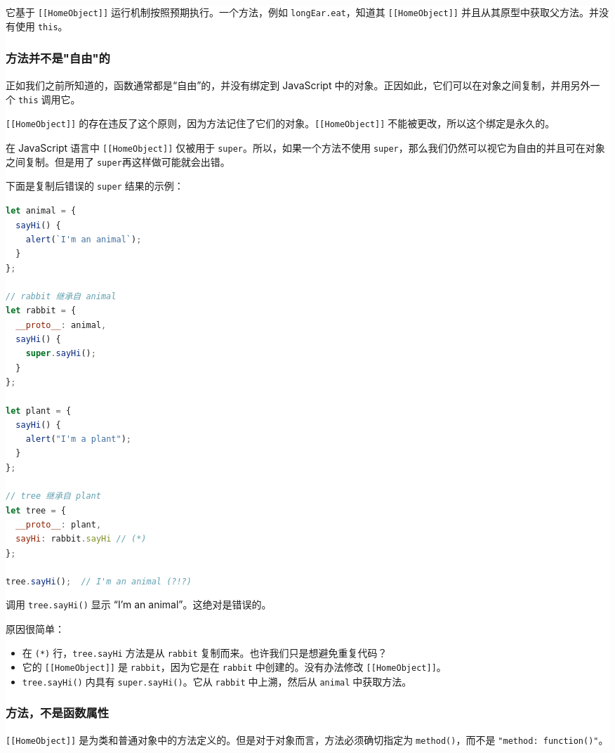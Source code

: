它基于 `[[HomeObject]]` 运行机制按照预期执行。一个方法，例如 `longEar.eat`，知道其 `[[HomeObject]]` 并且从其原型中获取父方法。并没有使用 `this`。

### 方法并不是"自由"的

正如我们之前所知道的，函数通常都是“自由”的，并没有绑定到 JavaScript 中的对象。正因如此，它们可以在对象之间复制，并用另外一个 `this` 调用它。

`[[HomeObject]]` 的存在违反了这个原则，因为方法记住了它们的对象。`[[HomeObject]]` 不能被更改，所以这个绑定是永久的。

在 JavaScript 语言中 `[[HomeObject]]` 仅被用于 `super`。所以，如果一个方法不使用 `super`，那么我们仍然可以视它为自由的并且可在对象之间复制。但是用了 `super`再这样做可能就会出错。

下面是复制后错误的 `super` 结果的示例：

```js
let animal = {
  sayHi() {
    alert(`I'm an animal`);
  }
};

// rabbit 继承自 animal
let rabbit = {
  __proto__: animal,
  sayHi() {
    super.sayHi();
  }
};

let plant = {
  sayHi() {
    alert("I'm a plant");
  }
};

// tree 继承自 plant
let tree = {
  __proto__: plant,
  sayHi: rabbit.sayHi // (*)
};

tree.sayHi();  // I'm an animal (?!?)
```

调用 `tree.sayHi()` 显示 “I’m an animal”。这绝对是错误的。

原因很简单：

- 在 `(*)` 行，`tree.sayHi` 方法是从 `rabbit` 复制而来。也许我们只是想避免重复代码？
- 它的 `[[HomeObject]]` 是 `rabbit`，因为它是在 `rabbit` 中创建的。没有办法修改 `[[HomeObject]]`。
- `tree.sayHi()` 内具有 `super.sayHi()`。它从 `rabbit` 中上溯，然后从 `animal` 中获取方法。

### 方法，不是函数属性

`[[HomeObject]]` 是为类和普通对象中的方法定义的。但是对于对象而言，方法必须确切指定为 `method()`，而不是 `"method: function()"`。


  [Symbol.toStringTag]: "User"